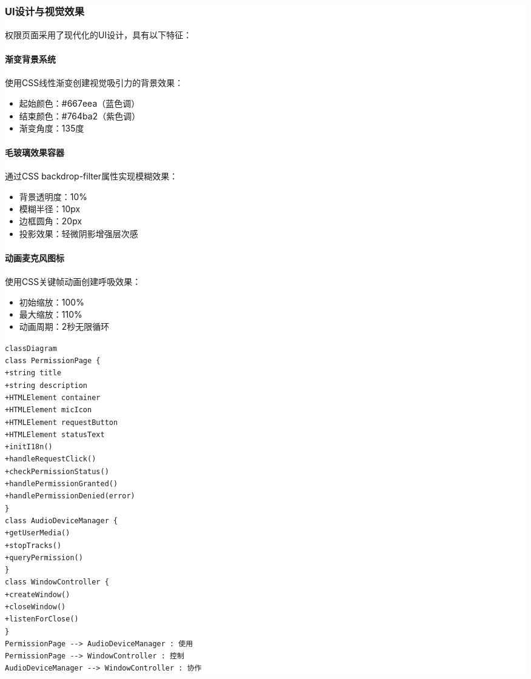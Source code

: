 ### UI设计与视觉效果

权限页面采用了现代化的UI设计，具有以下特征：

#### 渐变背景系统
使用CSS线性渐变创建视觉吸引力的背景效果：
- 起始颜色：#667eea（蓝色调）
- 结束颜色：#764ba2（紫色调）
- 渐变角度：135度

#### 毛玻璃效果容器
通过CSS backdrop-filter属性实现模糊效果：
- 背景透明度：10%
- 模糊半径：10px
- 边框圆角：20px
- 投影效果：轻微阴影增强层次感

#### 动画麦克风图标
使用CSS关键帧动画创建呼吸效果：
- 初始缩放：100%
- 最大缩放：110%
- 动画周期：2秒无限循环

```mermaid
classDiagram
class PermissionPage {
+string title
+string description
+HTMLElement container
+HTMLElement micIcon
+HTMLElement requestButton
+HTMLElement statusText
+initI18n()
+handleRequestClick()
+checkPermissionStatus()
+handlePermissionGranted()
+handlePermissionDenied(error)
}
class AudioDeviceManager {
+getUserMedia()
+stopTracks()
+queryPermission()
}
class WindowController {
+createWindow()
+closeWindow()
+listenForClose()
}
PermissionPage --> AudioDeviceManager : 使用
PermissionPage --> WindowController : 控制
AudioDeviceManager --> WindowController : 协作
```
